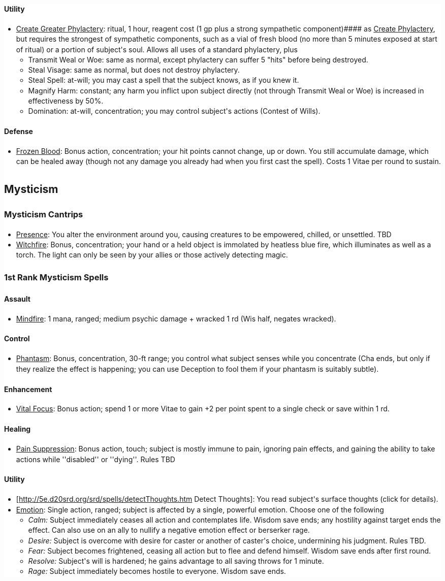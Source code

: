 #### Utility
+ [Create Greater Phylactery](): ritual, 1 hour, reagent cost (1 gp plus a strong sympathetic component)####  as [Create Phylactery](), but requires the strongest of sympathetic components, such as a vial of fresh blood (no more than 5 minutes exposed at start of ritual) or a portion of subject's soul. Allows all uses of a standard phylactery, plus
  + Transmit Weal or Woe: same as normal, except phylactery can suffer 5 "hits" before being destroyed.
  + Steal Visage: same as normal, but does not destroy phylactery.
  + Steal Spell: at-will; you may cast a spell that the subject knows, as if you knew it.
  + Magnify Harm: constant; any harm you inflict upon subject directly (not through Transmit Weal or Woe) is increased in effectiveness by 50%.
  + Domination: at-will, concentration; you may control subject's actions (Contest of Wills).


#### Defense
+ [Frozen Blood](): Bonus action, concentration; your hit points cannot change, up or down. You still accumulate damage, which can be healed away (though not any damage you already had when you first cast the spell). Costs 1 Vitae per round to sustain.




## Mysticism

### Mysticism Cantrips
+ [Presence](): You alter the environment around you, causing creatures to be empowered, chilled, or unsettled. TBD
+ [Witchfire](): Bonus, concentration; your hand or a held object is immolated by heatless blue fire, which illuminates as well as a torch. The light can only be seen by your allies or those actively detecting magic.


### 1st Rank Mysticism Spells

#### Assault
+ [Mindfire](): 1 mana, ranged; medium psychic damage + wracked 1 rd (Wis half, negates wracked).

#### Control
+ [Phantasm](): Bonus, concentration, 30-ft range; you control what subject senses while you concentrate (Cha ends, but only if they realize the effect is happening; you can use Deception to fool them if your phantasm is suitably subtle).

#### Enhancement
+ [Vital Focus](): Bonus action; spend 1 or more Vitae to gain +2 per point spent to a single check or save within 1 rd.

#### Healing
+ [Pain Suppression](): Bonus action, touch; subject is mostly immune to pain, ignoring pain effects, and gaining the ability to take actions while ''disabled'' or ''dying''. Rules TBD

#### Utility
+ [http://5e.d20srd.org/srd/spells/detectThoughts.htm Detect Thoughts]: You read subject's surface thoughts (click for details).
+ [Emotion](): Single action, ranged; subject is affected by a single, powerful emotion. Choose one of the following
  + *Calm:* Subject immediately ceases all action and contemplates life. Wisdom save ends; any hostility against target ends the effect. Can also use on an ally to nullify a negative emotion effect or berserker rage.
  + *Desire:* Subject is overcome with desire for caster or another of caster's choice, undermining his judgment. Rules TBD.
  + *Fear:* Subject becomes frightened, ceasing all action but to flee and defend himself. Wisdom save ends after first round.
  + *Resolve:* Subject's will is hardened; he gains advantage to all saving throws for 1 minute.
  + *Rage:* Subject immediately becomes hostile to everyone. Wisdom save ends.